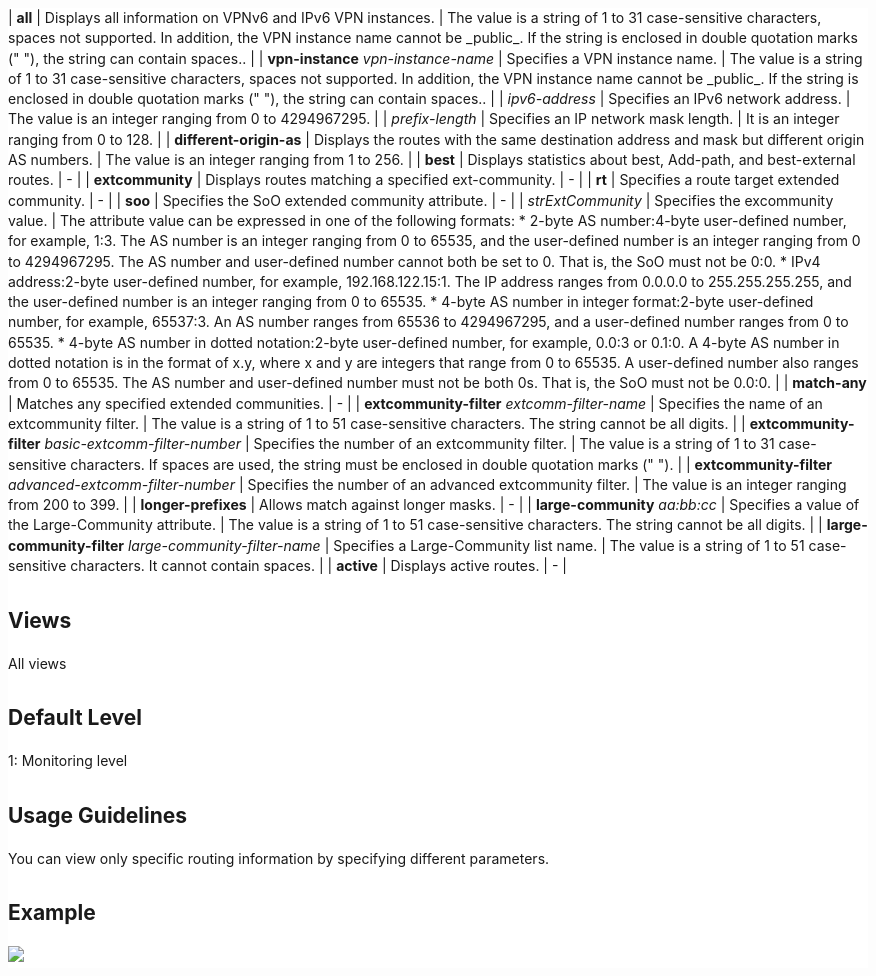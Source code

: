 | **all** | Displays all information on VPNv6 and IPv6 VPN instances. | The value is a string of 1 to 31 case-sensitive characters, spaces not supported. In addition, the VPN instance name cannot be \_public\_. If the string is enclosed in double quotation marks (" "), the string can contain spaces.. |
| **vpn-instance** *vpn-instance-name* | Specifies a VPN instance name. | The value is a string of 1 to 31 case-sensitive characters, spaces not supported. In addition, the VPN instance name cannot be \_public\_. If the string is enclosed in double quotation marks (" "), the string can contain spaces.. |
| *ipv6-address* | Specifies an IPv6 network address. | The value is an integer ranging from 0 to 4294967295. |
| *prefix-length* | Specifies an IP network mask length. | It is an integer ranging from 0 to 128. |
| **different-origin-as** | Displays the routes with the same destination address and mask but different origin AS numbers. | The value is an integer ranging from 1 to 256. |
| **best** | Displays statistics about best, Add-path, and best-external routes. | - |
| **extcommunity** | Displays routes matching a specified ext-community. | - |
| **rt** | Specifies a route target extended community. | - |
| **soo** | Specifies the SoO extended community attribute. | - |
| *strExtCommunity* | Specifies the excommunity value. | The attribute value can be expressed in one of the following formats:   * 2-byte AS number:4-byte user-defined number, for example, 1:3. The AS number is an integer ranging from 0 to 65535, and the user-defined number is an integer ranging from 0 to 4294967295. The AS number and user-defined number cannot both be set to 0. That is, the SoO must not be 0:0. * IPv4 address:2-byte user-defined number, for example, 192.168.122.15:1. The IP address ranges from 0.0.0.0 to 255.255.255.255, and the user-defined number is an integer ranging from 0 to 65535. * 4-byte AS number in integer format:2-byte user-defined number, for example, 65537:3. An AS number ranges from 65536 to 4294967295, and a user-defined number ranges from 0 to 65535. * 4-byte AS number in dotted notation:2-byte user-defined number, for example, 0.0:3 or 0.1:0. A 4-byte AS number in dotted notation is in the format of x.y, where x and y are integers that range from 0 to 65535. A user-defined number also ranges from 0 to 65535. The AS number and user-defined number must not be both 0s. That is, the SoO must not be 0.0:0. |
| **match-any** | Matches any specified extended communities. | - |
| **extcommunity-filter** *extcomm-filter-name* | Specifies the name of an extcommunity filter. | The value is a string of 1 to 51 case-sensitive characters. The string cannot be all digits. |
| **extcommunity-filter** *basic-extcomm-filter-number* | Specifies the number of an extcommunity filter. | The value is a string of 1 to 31 case-sensitive characters. If spaces are used, the string must be enclosed in double quotation marks (" "). |
| **extcommunity-filter** *advanced-extcomm-filter-number* | Specifies the number of an advanced extcommunity filter. | The value is an integer ranging from 200 to 399. |
| **longer-prefixes** | Allows match against longer masks. | - |
| **large-community** *aa:bb:cc* | Specifies a value of the Large-Community attribute. | The value is a string of 1 to 51 case-sensitive characters. The string cannot be all digits. |
| **large-community-filter** *large-community-filter-name* | Specifies a Large-Community list name. | The value is a string of 1 to 51 case-sensitive characters. It cannot contain spaces. |
| **active** | Displays active routes. | - |



Views
-----

All views


Default Level
-------------

1: Monitoring level


Usage Guidelines
----------------

You can view only specific routing information by specifying different parameters.


Example
-------

![](../public_sys-resources/note_3.0-en-us.png) 
